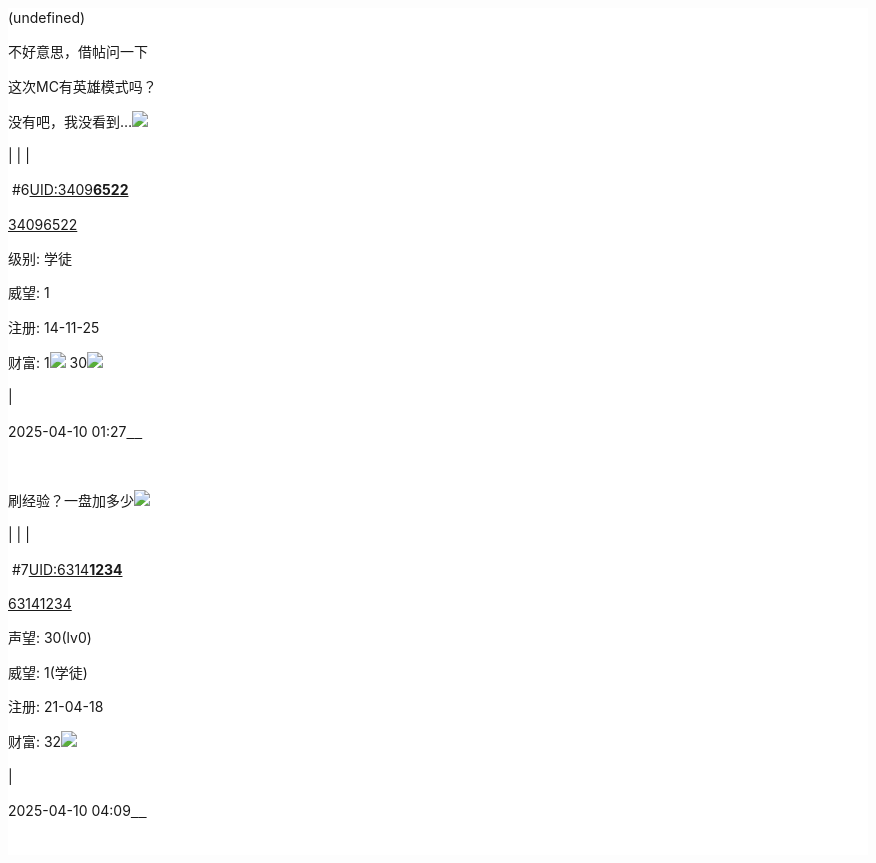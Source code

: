 (undefined)  
  
不好意思，借帖问一下  
  
这次MC有英雄模式吗？

  
没有吧，我没看到…![](about:blank)
  

 |  |
| 

 #6[UID:3409**6522**](nuke.php?func=ucp&uid=34096522)

[34096522](javascript:void(0))

级别: 学徒

威望: 1

注册: 14-11-25

财富: 1![](https://img4.nga.178.com/ngabbs/nga_classic/g.gif)
30![](https://img4.nga.178.com/ngabbs/nga_classic/s.gif)

 | 

2025-04-10 01:27[](http://app.nga.cn "发送自 iOS 上的 NGA官方客户端")[  ](javascript:void(0) "收藏")[  ](javascript:void(0) "操作菜单")

​

  
刷经验？一盘加多少![](about:blank)
  

 |  |
| 

 #7[UID:6314**1234**](nuke.php?func=ucp&uid=63141234)

[63141234](javascript:void(0))

声望: 30(lv0)

威望: 1(学徒)

注册: 21-04-18

财富: 32![](https://img4.nga.178.com/ngabbs/nga_classic/s.gif)



 | 

2025-04-10 04:09[](http://app.nga.cn "发送自 Android 上的 NGA官方客户端")[  ](javascript:void(0) "收藏")[  ](javascript:void(0) "操作菜单")

​
